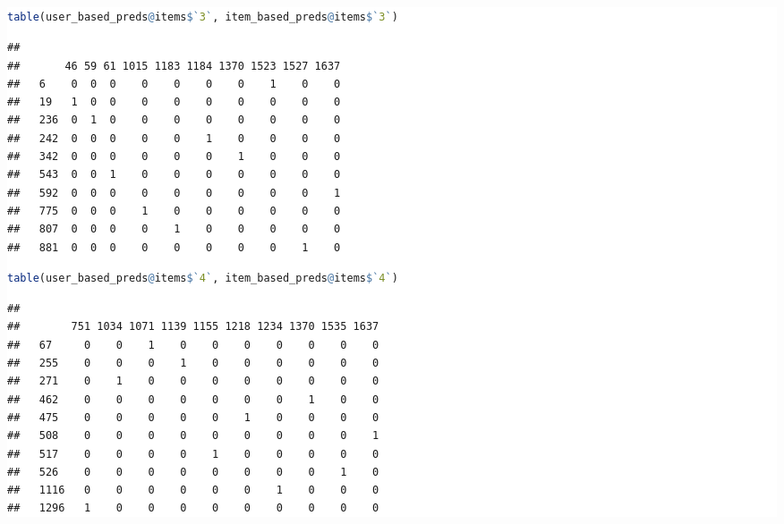 ``` r
table(user_based_preds@items$`3`, item_based_preds@items$`3`)
```

    ##      
    ##       46 59 61 1015 1183 1184 1370 1523 1527 1637
    ##   6    0  0  0    0    0    0    0    1    0    0
    ##   19   1  0  0    0    0    0    0    0    0    0
    ##   236  0  1  0    0    0    0    0    0    0    0
    ##   242  0  0  0    0    0    1    0    0    0    0
    ##   342  0  0  0    0    0    0    1    0    0    0
    ##   543  0  0  1    0    0    0    0    0    0    0
    ##   592  0  0  0    0    0    0    0    0    0    1
    ##   775  0  0  0    1    0    0    0    0    0    0
    ##   807  0  0  0    0    1    0    0    0    0    0
    ##   881  0  0  0    0    0    0    0    0    1    0

``` r
table(user_based_preds@items$`4`, item_based_preds@items$`4`)
```

    ##       
    ##        751 1034 1071 1139 1155 1218 1234 1370 1535 1637
    ##   67     0    0    1    0    0    0    0    0    0    0
    ##   255    0    0    0    1    0    0    0    0    0    0
    ##   271    0    1    0    0    0    0    0    0    0    0
    ##   462    0    0    0    0    0    0    0    1    0    0
    ##   475    0    0    0    0    0    1    0    0    0    0
    ##   508    0    0    0    0    0    0    0    0    0    1
    ##   517    0    0    0    0    1    0    0    0    0    0
    ##   526    0    0    0    0    0    0    0    0    1    0
    ##   1116   0    0    0    0    0    0    1    0    0    0
    ##   1296   1    0    0    0    0    0    0    0    0    0
